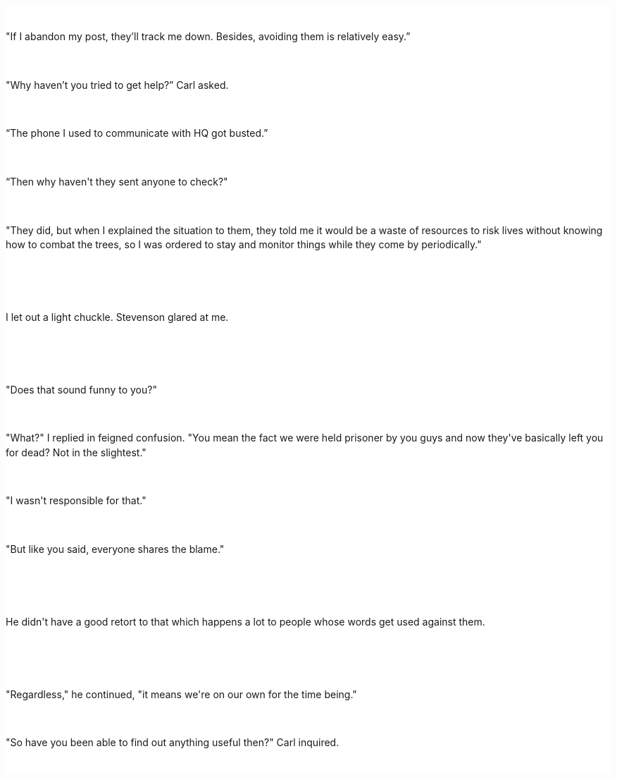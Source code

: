 &#x200B;

"If I abandon my post, they’ll track me down. Besides, avoiding them is relatively easy.”

&#x200B;

"Why haven’t you tried to get help?” Carl asked.

&#x200B;

“The phone I used to communicate with HQ got busted.”

&#x200B;

“Then why haven't they sent anyone to check?"

&#x200B;

"They did, but when I explained the situation to them, they told me it would be a waste of resources to risk lives without knowing how to combat the trees, so I was ordered to stay and monitor things while they come by periodically."

&#x200B;

&#x200B;

I let out a light chuckle.  Stevenson glared at me.

&#x200B;

&#x200B;

"Does that sound funny to you?"

&#x200B;

"What?" I replied in feigned confusion. "You mean the fact we were held prisoner by you guys and now they've basically left you for dead? Not in the slightest."

&#x200B;

"I wasn't responsible for that."

&#x200B;

"But like you said, everyone shares the blame."

&#x200B;

&#x200B;

He didn't have a good retort to that which happens a lot to people whose words get used against them.

&#x200B;

&#x200B;

"Regardless," he continued, "it means we're on our own for the time being."

&#x200B;

"So have you been able to find out anything useful then?" Carl inquired.

&#x200B;
